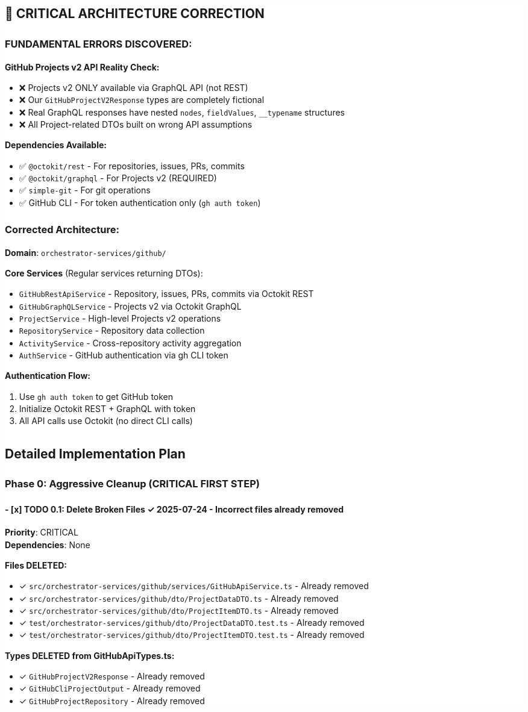 ## 🚨 CRITICAL ARCHITECTURE CORRECTION

### **FUNDAMENTAL ERRORS DISCOVERED:**

**GitHub Projects v2 API Reality Check:**
- ❌ Projects v2 ONLY available via GraphQL API (not REST)
- ❌ Our `GitHubProjectV2Response` types are completely fictional
- ❌ Real GraphQL responses have nested `nodes`, `fieldValues`, `__typename` structures
- ❌ All Project-related DTOs built on wrong API assumptions

**Dependencies Available:**
- ✅ `@octokit/rest` - For repositories, issues, PRs, commits
- ✅ `@octokit/graphql` - For Projects v2 (REQUIRED)
- ✅ `simple-git` - For git operations
- ✅ GitHub CLI - For token authentication only (`gh auth token`)

### **Corrected Architecture:**

**Domain**: `orchestrator-services/github/`

**Core Services** (Regular services returning DTOs):
- `GitHubRestApiService` - Repository, issues, PRs, commits via Octokit REST
- `GitHubGraphQLService` - Projects v2 via Octokit GraphQL  
- `ProjectService` - High-level Projects v2 operations
- `RepositoryService` - Repository data collection
- `ActivityService` - Cross-repository activity aggregation
- `AuthService` - GitHub authentication via gh CLI token

**Authentication Flow:**
1. Use `gh auth token` to get GitHub token
2. Initialize Octokit REST + GraphQL with token
3. All API calls use Octokit (no direct CLI calls)

## Detailed Implementation Plan

### Phase 0: Aggressive Cleanup (CRITICAL FIRST STEP)

#### - [x] TODO 0.1: Delete Broken Files ✓ 2025-07-24 - Incorrect files already removed
**Priority**: CRITICAL  
**Dependencies**: None

**Files DELETED:**
- ✓ `src/orchestrator-services/github/services/GitHubApiService.ts` - Already removed
- ✓ `src/orchestrator-services/github/dto/ProjectDataDTO.ts` - Already removed
- ✓ `src/orchestrator-services/github/dto/ProjectItemDTO.ts` - Already removed
- ✓ `test/orchestrator-services/github/dto/ProjectDataDTO.test.ts` - Already removed
- ✓ `test/orchestrator-services/github/dto/ProjectItemDTO.test.ts` - Already removed

**Types DELETED from GitHubApiTypes.ts:**
- ✓ `GitHubProjectV2Response` - Already removed
- ✓ `GitHubCliProjectOutput` - Already removed
- ✓ `GitHubProjectRepository` - Already removed
